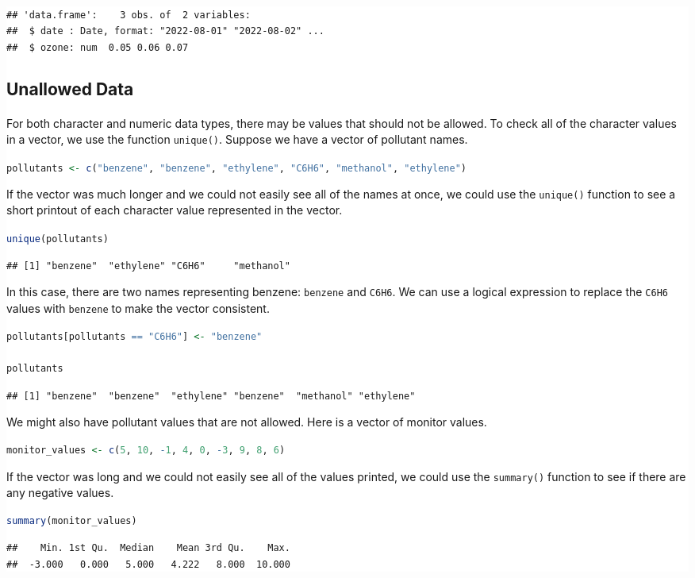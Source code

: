 ```
## 'data.frame':	3 obs. of  2 variables:
##  $ date : Date, format: "2022-08-01" "2022-08-02" ...
##  $ ozone: num  0.05 0.06 0.07
```
## Unallowed Data

For both character and numeric data types, there may be values that should not 
be allowed. To check all of the character values in a vector, we use the function
`unique()`. Suppose we have a vector of pollutant names.


```r
pollutants <- c("benzene", "benzene", "ethylene", "C6H6", "methanol", "ethylene")
```

If the vector was much longer and we could not easily see all of the names at 
once, we could use the `unique()` function to see a short printout of each character
value represented in the vector. 


```r
unique(pollutants)
```

```
## [1] "benzene"  "ethylene" "C6H6"     "methanol"
```

In this case, there are two names representing benzene: `benzene` and `C6H6`.
We can use a logical expression to replace the `C6H6` values with `benzene` to
make the vector consistent.


```r
pollutants[pollutants == "C6H6"] <- "benzene"

pollutants
```

```
## [1] "benzene"  "benzene"  "ethylene" "benzene"  "methanol" "ethylene"
```

We might also have pollutant values that are not allowed. Here is a vector
of monitor values.


```r
monitor_values <- c(5, 10, -1, 4, 0, -3, 9, 8, 6)
```

If the vector was long and we could not easily see all of the values printed,
we could use the `summary()` function to see if there are any negative values.


```r
summary(monitor_values)
```

```
##    Min. 1st Qu.  Median    Mean 3rd Qu.    Max. 
##  -3.000   0.000   5.000   4.222   8.000  10.000
```
